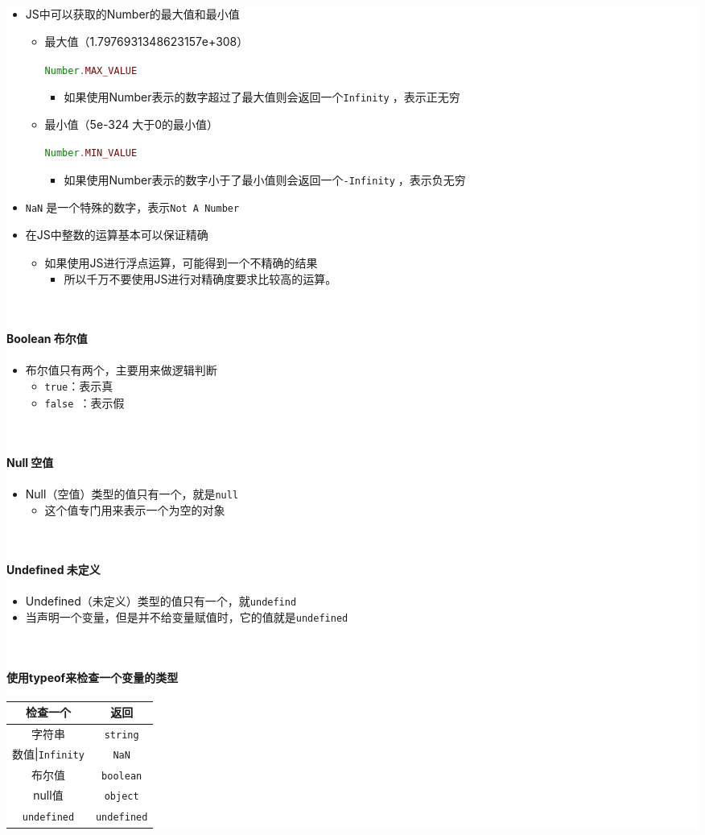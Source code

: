 * JS中可以获取的Number的最大值和最小值

  * 最大值（1.7976931348623157e+308）

    ````javascript
    Number.MAX_VALUE
    ````

    * 如果使用Number表示的数字超过了最大值则会返回一个`Infinity` ，表示正无穷

  * 最小值（5e-324 大于0的最小值）

    ````javascript
    Number.MIN_VALUE
    ````

    * 如果使用Number表示的数字小于了最小值则会返回一个`-Infinity` ，表示负无穷

* `NaN` 是一个特殊的数字，表示`Not A Number`

* 在JS中整数的运算基本可以保证精确

  * 如果使用JS进行浮点运算，可能得到一个不精确的结果
    * 所以千万不要使用JS进行对精确度要求比较高的运算。

<br>

#### Boolean	布尔值

* 布尔值只有两个，主要用来做逻辑判断
  * `true`：表示真
  * `false `：表示假

<br>

#### Null	空值

* Null（空值）类型的值只有一个，就是`null`
  * 这个值专门用来表示一个为空的对象

<br>

#### Undefined	未定义

* Undefined（未定义）类型的值只有一个，就`undefind`
*  当声明一个变量，但是并不给变量赋值时，它的值就是`undefined`

<br>

#### 使用typeof来检查一个变量的类型

|         检查一个         |    返回     |
| :----------------------: | :---------: |
|          字符串          |  `string`   |
| 数值\|`Infinity` | `NaN` |  `number`   |
|          布尔值          |  `boolean`  |
|          null值          |  `object`   |
|       `undefined`        | `undefined` |
